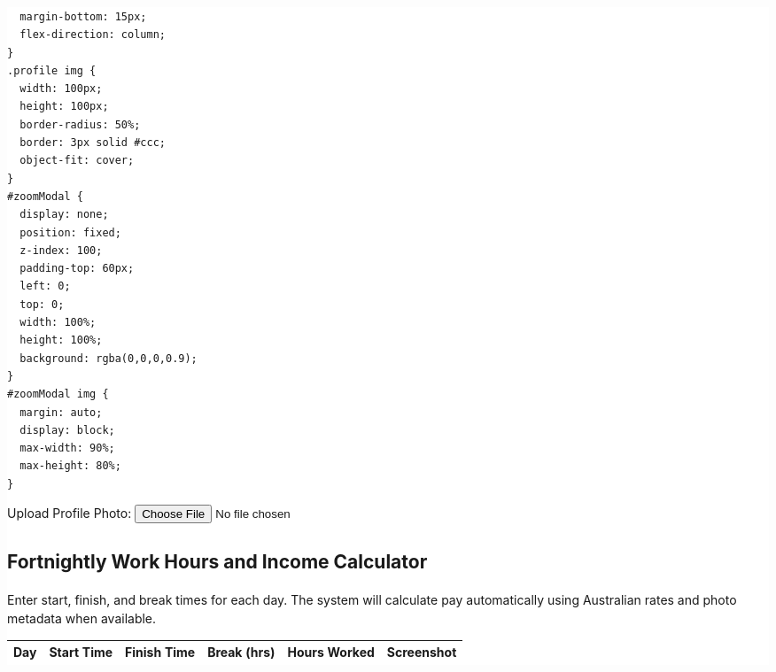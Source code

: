       margin-bottom: 15px;
      flex-direction: column;
    }
    .profile img {
      width: 100px;
      height: 100px;
      border-radius: 50%;
      border: 3px solid #ccc;
      object-fit: cover;
    }
    #zoomModal {
      display: none;
      position: fixed;
      z-index: 100;
      padding-top: 60px;
      left: 0;
      top: 0;
      width: 100%;
      height: 100%;
      background: rgba(0,0,0,0.9);
    }
    #zoomModal img {
      margin: auto;
      display: block;
      max-width: 90%;
      max-height: 80%;
    }
  </style>
</head>
<body>
  <div class="profile">
    <label for="profilePic">Upload Profile Photo:</label>
    <input type="file" accept="image/*" capture="user" id="profilePic">
    <img id="profileImg" alt="Profile Photo" style="display:none;">
  </div>

  <h2>Fortnightly Work Hours and Income Calculator</h2>

  <p>Enter start, finish, and break times for each day. The system will calculate pay automatically using Australian rates and photo metadata when available.</p>

  <table id="hoursTable">
    <thead>
      <tr>
        <th>Day</th>
        <th>Start Time</th>
        <th>Finish Time</th>
        <th>Break (hrs)</th>
        <th>Hours Worked</th>
        <th>Screenshot</th>
      </tr>
    </thead>
    <tbody id="daysContainer"></tbody>
  </table>
